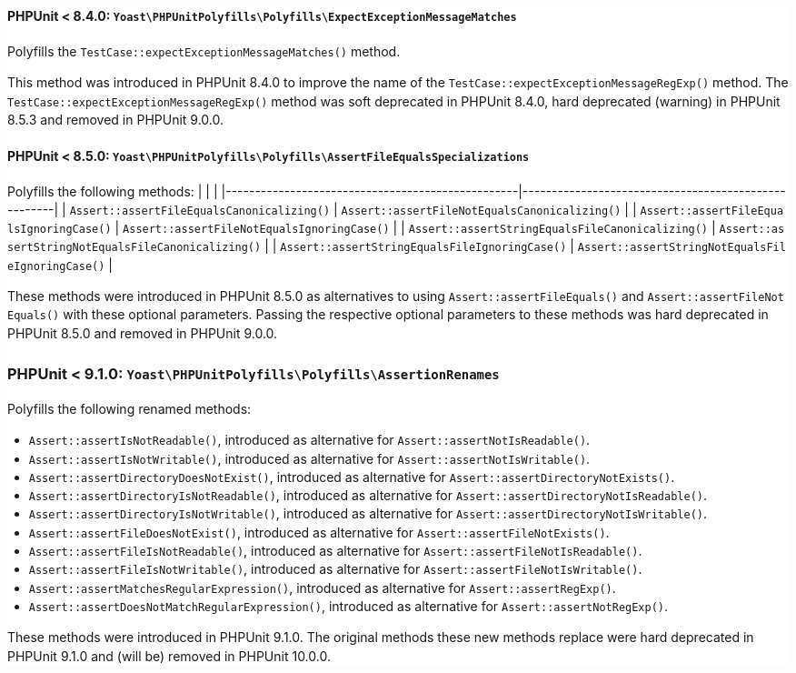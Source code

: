 #### PHPUnit < 8.4.0: `Yoast\PHPUnitPolyfills\Polyfills\ExpectExceptionMessageMatches`

Polyfills the `TestCase::expectExceptionMessageMatches()` method.

This method was introduced in PHPUnit 8.4.0 to improve the name of the `TestCase::expectExceptionMessageRegExp()` method.
The `TestCase::expectExceptionMessageRegExp()` method was soft deprecated in PHPUnit 8.4.0, hard deprecated (warning) in PHPUnit 8.5.3 and removed in PHPUnit 9.0.0.

#### PHPUnit < 8.5.0: `Yoast\PHPUnitPolyfills\Polyfills\AssertFileEqualsSpecializations`

Polyfills the following methods:
|                                                  |                                                     |
|--------------------------------------------------|-----------------------------------------------------|
| `Assert::assertFileEqualsCanonicalizing()`       | `Assert::assertFileNotEqualsCanonicalizing()`       |
| `Assert::assertFileEqualsIgnoringCase()`         | `Assert::assertFileNotEqualsIgnoringCase()`         |
| `Assert::assertStringEqualsFileCanonicalizing()` | `Assert::assertStringNotEqualsFileCanonicalizing()` |
| `Assert::assertStringEqualsFileIgnoringCase()`   | `Assert::assertStringNotEqualsFileIgnoringCase()`   |

These methods were introduced in PHPUnit 8.5.0 as alternatives to using `Assert::assertFileEquals()` and `Assert::assertFileNotEquals()` with these optional parameters. Passing the respective optional parameters to these methods was hard deprecated in PHPUnit 8.5.0 and removed in PHPUnit 9.0.0.

### PHPUnit < 9.1.0: `Yoast\PHPUnitPolyfills\Polyfills\AssertionRenames`

Polyfills the following renamed methods:
* `Assert::assertIsNotReadable()`, introduced as alternative for `Assert::assertNotIsReadable()`.
* `Assert::assertIsNotWritable()`, introduced as alternative for `Assert::assertNotIsWritable()`.
* `Assert::assertDirectoryDoesNotExist()`, introduced as alternative for `Assert::assertDirectoryNotExists()`.
* `Assert::assertDirectoryIsNotReadable()`, introduced as alternative for `Assert::assertDirectoryNotIsReadable()`.
* `Assert::assertDirectoryIsNotWritable()`, introduced as alternative for `Assert::assertDirectoryNotIsWritable()`.
* `Assert::assertFileDoesNotExist()`, introduced as alternative for `Assert::assertFileNotExists()`.
* `Assert::assertFileIsNotReadable()`, introduced as alternative for `Assert::assertFileNotIsReadable()`.
* `Assert::assertFileIsNotWritable()`, introduced as alternative for `Assert::assertFileNotIsWritable()`.
* `Assert::assertMatchesRegularExpression()`, introduced as alternative for `Assert::assertRegExp()`.
* `Assert::assertDoesNotMatchRegularExpression()`, introduced as alternative for `Assert::assertNotRegExp()`.

These methods were introduced in PHPUnit 9.1.0.
The original methods these new methods replace were hard deprecated in PHPUnit 9.1.0 and (will be) removed in PHPUnit 10.0.0.
